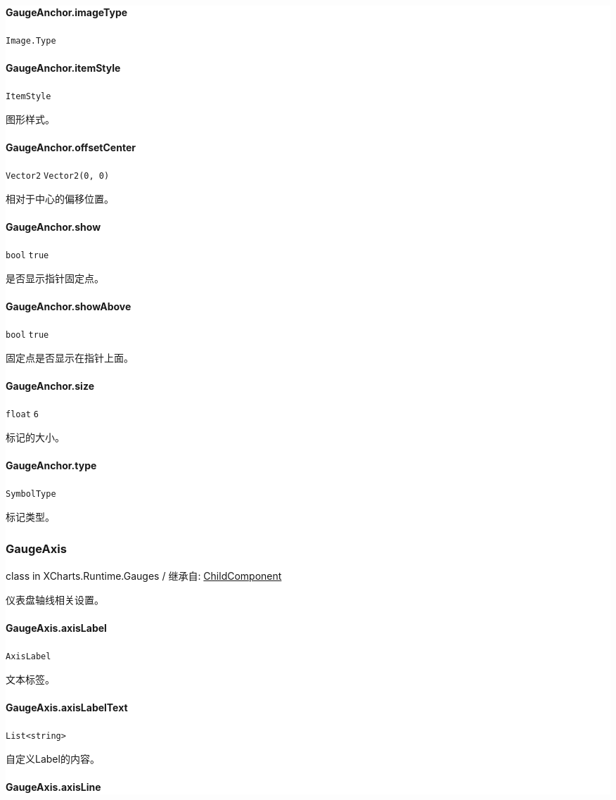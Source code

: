 #### GaugeAnchor.imageType

`Image.Type`

#### GaugeAnchor.itemStyle

`ItemStyle`

图形样式。

#### GaugeAnchor.offsetCenter

`Vector2` `Vector2(0, 0)`

相对于中心的偏移位置。

#### GaugeAnchor.show

`bool` `true`

是否显示指针固定点。

#### GaugeAnchor.showAbove

`bool` `true`

固定点是否显示在指针上面。

#### GaugeAnchor.size

`float` `6`

标记的大小。

#### GaugeAnchor.type

`SymbolType`

标记类型。

### GaugeAxis

class in XCharts.Runtime.Gauges / 继承自: [ChildComponent](https://xcharts-team.github.io/docs/configuration#childcomponent)

仪表盘轴线相关设置。

#### GaugeAxis.axisLabel

`AxisLabel`

文本标签。

#### GaugeAxis.axisLabelText

`List<string>`

自定义Label的内容。

#### GaugeAxis.axisLine
